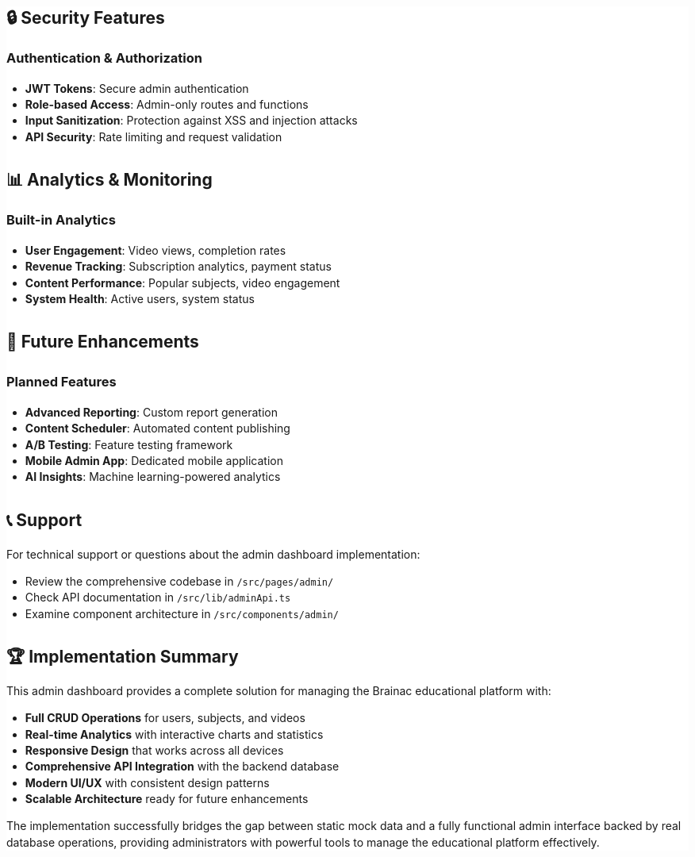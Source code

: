 ## 🔒 Security Features

### Authentication & Authorization
- **JWT Tokens**: Secure admin authentication
- **Role-based Access**: Admin-only routes and functions
- **Input Sanitization**: Protection against XSS and injection attacks
- **API Security**: Rate limiting and request validation

## 📊 Analytics & Monitoring

### Built-in Analytics
- **User Engagement**: Video views, completion rates
- **Revenue Tracking**: Subscription analytics, payment status
- **Content Performance**: Popular subjects, video engagement
- **System Health**: Active users, system status

## 🎯 Future Enhancements

### Planned Features
- **Advanced Reporting**: Custom report generation
- **Content Scheduler**: Automated content publishing
- **A/B Testing**: Feature testing framework
- **Mobile Admin App**: Dedicated mobile application
- **AI Insights**: Machine learning-powered analytics

## 📞 Support

For technical support or questions about the admin dashboard implementation:
- Review the comprehensive codebase in `/src/pages/admin/`
- Check API documentation in `/src/lib/adminApi.ts`
- Examine component architecture in `/src/components/admin/`

## 🏆 Implementation Summary

This admin dashboard provides a complete solution for managing the Brainac educational platform with:
- **Full CRUD Operations** for users, subjects, and videos
- **Real-time Analytics** with interactive charts and statistics
- **Responsive Design** that works across all devices
- **Comprehensive API Integration** with the backend database
- **Modern UI/UX** with consistent design patterns
- **Scalable Architecture** ready for future enhancements

The implementation successfully bridges the gap between static mock data and a fully functional admin interface backed by real database operations, providing administrators with powerful tools to manage the educational platform effectively.